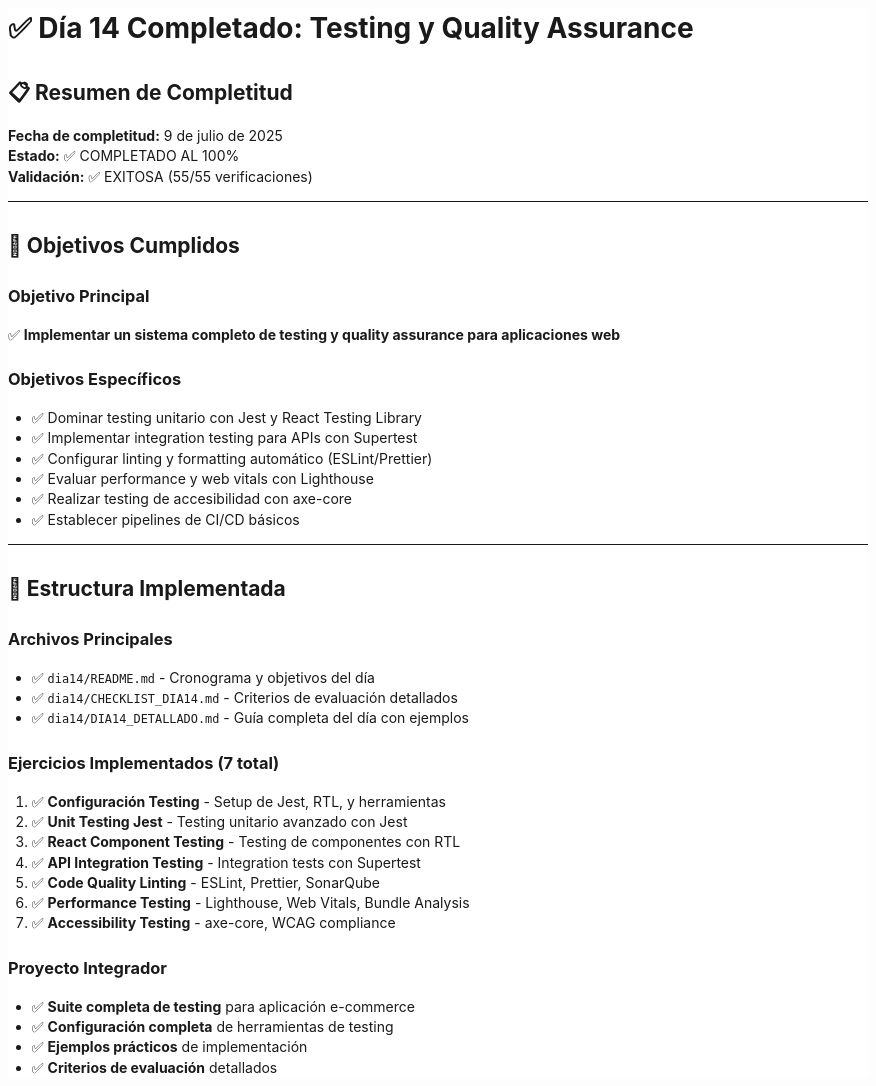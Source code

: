 # ✅ Día 14 Completado: Testing y Quality Assurance

## 📋 Resumen de Completitud

**Fecha de completitud:** 9 de julio de 2025  
**Estado:** ✅ COMPLETADO AL 100%  
**Validación:** ✅ EXITOSA (55/55 verificaciones)

---

## 🎯 Objetivos Cumplidos

### **Objetivo Principal**

✅ **Implementar un sistema completo de testing y quality assurance para aplicaciones web**

### **Objetivos Específicos**

- ✅ Dominar testing unitario con Jest y React Testing Library
- ✅ Implementar integration testing para APIs con Supertest
- ✅ Configurar linting y formatting automático (ESLint/Prettier)
- ✅ Evaluar performance y web vitals con Lighthouse
- ✅ Realizar testing de accesibilidad con axe-core
- ✅ Establecer pipelines de CI/CD básicos

---

## 📂 Estructura Implementada

### **Archivos Principales**

- ✅ `dia14/README.md` - Cronograma y objetivos del día
- ✅ `dia14/CHECKLIST_DIA14.md` - Criterios de evaluación detallados
- ✅ `dia14/DIA14_DETALLADO.md` - Guía completa del día con ejemplos

### **Ejercicios Implementados (7 total)**

1. ✅ **Configuración Testing** - Setup de Jest, RTL, y herramientas
2. ✅ **Unit Testing Jest** - Testing unitario avanzado con Jest
3. ✅ **React Component Testing** - Testing de componentes con RTL
4. ✅ **API Integration Testing** - Integration tests con Supertest
5. ✅ **Code Quality Linting** - ESLint, Prettier, SonarQube
6. ✅ **Performance Testing** - Lighthouse, Web Vitals, Bundle Analysis
7. ✅ **Accessibility Testing** - axe-core, WCAG compliance

### **Proyecto Integrador**

- ✅ **Suite completa de testing** para aplicación e-commerce
- ✅ **Configuración completa** de herramientas de testing
- ✅ **Ejemplos prácticos** de implementación
- ✅ **Criterios de evaluación** detallados
